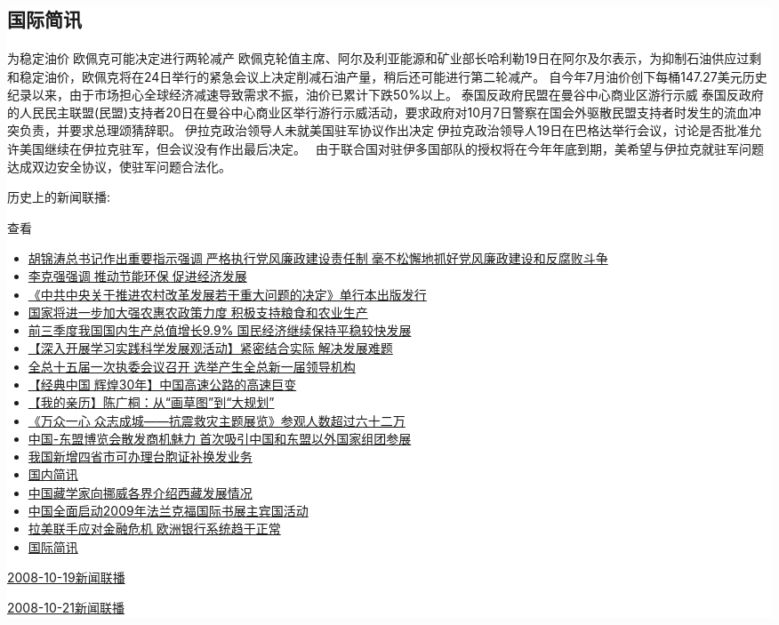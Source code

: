 
## 国际简讯


为稳定油价 欧佩克可能决定进行两轮减产
欧佩克轮值主席、阿尔及利亚能源和矿业部长哈利勒19日在阿尔及尔表示，为抑制石油供应过剩和稳定油价，欧佩克将在24日举行的紧急会议上决定削减石油产量，稍后还可能进行第二轮减产。
自今年7月油价创下每桶147.27美元历史纪录以来，由于市场担心全球经济减速导致需求不振，油价已累计下跌50%以上。
泰国反政府民盟在曼谷中心商业区游行示威
泰国反政府的人民民主联盟(民盟)支持者20日在曼谷中心商业区举行游行示威活动，要求政府对10月7日警察在国会外驱散民盟支持者时发生的流血冲突负责，并要求总理颂猜辞职。
伊拉克政治领导人未就美国驻军协议作出决定
伊拉克政治领导人19日在巴格达举行会议，讨论是否批准允许美国继续在伊拉克驻军，但会议没有作出最后决定。　
由于联合国对驻伊多国部队的授权将在今年年底到期，美希望与伊拉克就驻军问题达成双边安全协议，使驻军问题合法化。






历史上的新闻联播:

 查看
 

* [胡锦涛总书记作出重要指示强调 严格执行党风廉政建设责任制 毫不松懈地抓好党风廉政建设和反腐败斗争](#胡锦涛总书记作出重要指示强调-严格执行党风廉政建设责任制-毫不松懈地抓好党风廉政建设和反腐败斗争)
* [李克强强调 推动节能环保 促进经济发展](#李克强强调-推动节能环保-促进经济发展)
* [《中共中央关于推进农村改革发展若干重大问题的决定》单行本出版发行](#《中共中央关于推进农村改革发展若干重大问题的决定》单行本出版发行)
* [国家将进一步加大强农惠农政策力度 积极支持粮食和农业生产](#国家将进一步加大强农惠农政策力度-积极支持粮食和农业生产)
* [前三季度我国国内生产总值增长9.9% 国民经济继续保持平稳较快发展](#前三季度我国国内生产总值增长9-9-国民经济继续保持平稳较快发展)
* [【深入开展学习实践科学发展观活动】紧密结合实际 解决发展难题](#【深入开展学习实践科学发展观活动】紧密结合实际-解决发展难题)
* [全总十五届一次执委会议召开 选举产生全总新一届领导机构](#全总十五届一次执委会议召开-选举产生全总新一届领导机构)
* [【经典中国 辉煌30年】中国高速公路的高速巨变](#【经典中国-辉煌30年】中国高速公路的高速巨变)
* [【我的亲历】陈广桐：从“画草图”到“大规划”](#【我的亲历】陈广桐：从“画草图”到“大规划”)
* [《万众一心 众志成城——抗震救灾主题展览》参观人数超过六十二万](#《万众一心-众志成城——抗震救灾主题展览》参观人数超过六十二万)
* [中国-东盟博览会散发商机魅力 首次吸引中国和东盟以外国家组团参展](#中国-东盟博览会散发商机魅力-首次吸引中国和东盟以外国家组团参展)
* [我国新增四省市可办理台胞证补换发业务](#我国新增四省市可办理台胞证补换发业务)
* [国内简讯](#国内简讯)
* [中国藏学家向挪威各界介绍西藏发展情况](#中国藏学家向挪威各界介绍西藏发展情况)
* [中国全面启动2009年法兰克福国际书展主宾国活动](#中国全面启动2009年法兰克福国际书展主宾国活动)
* [拉美联手应对金融危机 欧洲银行系统趋于正常](#拉美联手应对金融危机-欧洲银行系统趋于正常)
* [国际简讯](#国际简讯)






[2008-10-19新闻联播](/xinwenlianbo/20081019)


[2008-10-21新闻联播](/xinwenlianbo/20081021)



